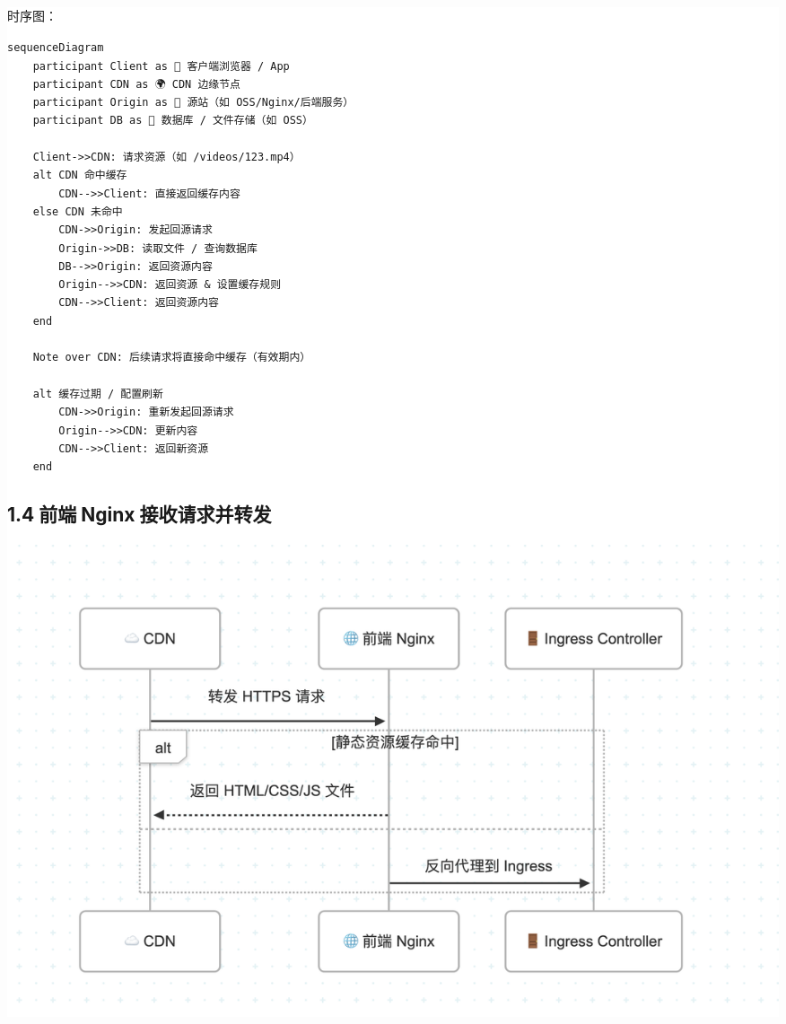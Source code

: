 时序图：

```
sequenceDiagram
    participant Client as 🧑 客户端浏览器 / App
    participant CDN as 🌍 CDN 边缘节点
    participant Origin as 🏢 源站（如 OSS/Nginx/后端服务）
    participant DB as 💾 数据库 / 文件存储（如 OSS）
    
    Client->>CDN: 请求资源（如 /videos/123.mp4）
    alt CDN 命中缓存
        CDN-->>Client: 直接返回缓存内容
    else CDN 未命中
        CDN->>Origin: 发起回源请求
        Origin->>DB: 读取文件 / 查询数据库
        DB-->>Origin: 返回资源内容
        Origin-->>CDN: 返回资源 & 设置缓存规则
        CDN-->>Client: 返回资源内容
    end

    Note over CDN: 后续请求将直接命中缓存（有效期内）

    alt 缓存过期 / 配置刷新
        CDN->>Origin: 重新发起回源请求
        Origin-->>CDN: 更新内容
        CDN-->>Client: 返回新资源
    end
```

## 1.4 前端 Nginx 接收请求并转发

![img_4.png](img/img_4.png)
